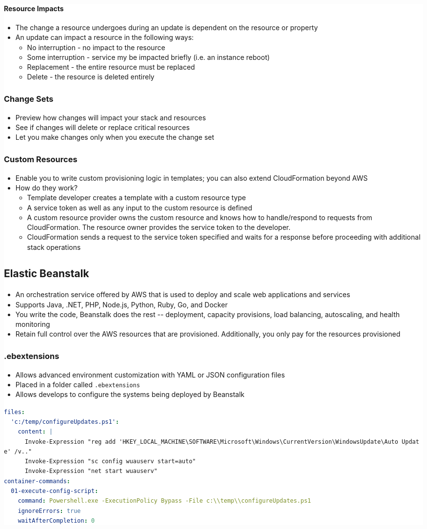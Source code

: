 #### Resource Impacts
* The change a resource undergoes during an update is dependent on the resource or property
* An update can impact a resource in the following ways:
  * No interruption - no impact to the resource
  * Some interruption - service my be impacted briefly (i.e. an instance reboot)
  * Replacement - the entire resource must be replaced
  * Delete - the resource is deleted entirely

### Change Sets
* Preview how changes will impact your stack and resources
* See if changes will delete or replace critical resources
* Let you make changes only when you execute the change set

### Custom Resources
* Enable you to write custom provisioning logic in templates; you can also extend CloudFormation beyond AWS
* How do they work?
  * Template developer creates a template with a custom resource type
  * A service token as well as any input to the custom resource is defined
  * A custom resource provider owns the custom resource and knows how to handle/respond to requests from CloudFormation. The resource owner provides the service token to the developer.
  * CloudFormation sends a request to the service token specified and waits for a response before proceeding with additional stack operations

## Elastic Beanstalk
* An orchestration service offered by AWS that is used to deploy and scale web applications and services
* Supports Java, .NET, PHP, Node.js, Python, Ruby, Go, and Docker
* You write the code, Beanstalk does the rest -- deployment, capacity provisions, load balancing, autoscaling, and health monitoring
* Retain full control over the AWS resources that are provisioned. Additionally, you only pay for the resources provisioned

### .ebextensions
* Allows advanced environment customization with YAML or JSON configuration files
* Placed in a folder called `.ebextensions`
* Allows develops to configure the systems being deployed by Beanstalk

```yaml
files:
  'c:/temp/configureUpdates.ps1':
    content: |
      Invoke-Expression "reg add 'HKEY_LOCAL_MACHINE\SOFTWARE\Microsoft\Windows\CurrentVersion\WindowsUpdate\Auto Update' /v.."
      Invoke-Expression "sc config wuauserv start=auto"
      Invoke-Expression "net start wuauserv"
container-commands:
  01-execute-config-script:
    command: Powershell.exe -ExecutionPolicy Bypass -File c:\\temp\\configureUpdates.ps1
    ignoreErrors: true
    waitAfterCompletion: 0
```
